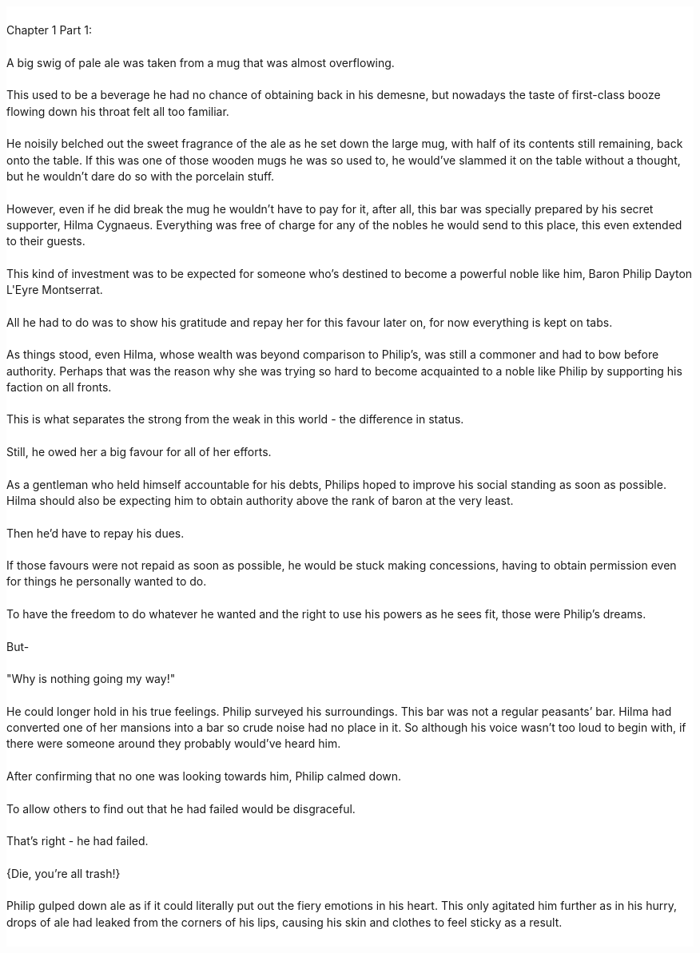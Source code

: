 <br/>
Chapter 1 Part 1:<br/>
<br/>
	A big swig of pale ale was taken from a mug that was almost overflowing.<br/>
<br/>
	This used to be a beverage he had no chance of obtaining back in his demesne, but nowadays the taste of first-class booze flowing down his throat felt all too familiar.<br/>
<br/>
	He noisily belched out the sweet fragrance of the ale as he set down the large mug, with half of its contents still remaining, back onto the table. If this was one of those wooden mugs he was so used to, he would’ve slammed it on the table without a thought, but he wouldn’t dare do so with the porcelain stuff.<br/>
<br/>
	However, even if he did break the mug he wouldn’t have to pay for it, after all, this bar was specially prepared by his secret supporter, Hilma Cygnaeus. Everything was free of charge for any of the nobles he would send to this place, this even extended to their guests.<br/>
<br/>
	This kind of investment was to be expected for someone who’s destined to become a powerful noble like him, Baron Philip Dayton L'Eyre Montserrat. <br/>
<br/>
	All he had to do was to show his gratitude and repay her for this favour later on, for now everything is kept on tabs.<br/>
<br/>
	As things stood, even Hilma, whose wealth was beyond comparison to Philip’s, was still a commoner and had to bow before authority. Perhaps that was the reason why she was trying so hard to become acquainted to a noble like Philip by supporting his faction on all fronts.<br/>
<br/>
	This is what separates the strong from the weak in this world - the difference in status.<br/>
<br/>
	Still, he owed her a big favour for all of her efforts.<br/>
<br/>
	As a gentleman who held himself accountable for his debts, Philips hoped to improve his social standing as soon as possible. Hilma should also be expecting him to obtain authority above the rank of baron at the very least.<br/>
<br/>
	Then he’d have to repay his dues.<br/>
<br/>
	If those favours were not repaid as soon as possible, he would be stuck making concessions, having to obtain permission even for things he personally wanted to do.<br/>
<br/>
	To have the freedom to do whatever he wanted and the right to use his powers as he sees fit, those were Philip’s dreams.<br/>
<br/>
	But-<br/>
<br/>
	"Why is nothing going my way!"<br/>
<br/>
	He could longer hold in his true feelings. Philip surveyed his surroundings. This bar was not a regular peasants’ bar. Hilma had converted one of her mansions into a bar so crude noise had no place in it. So although his voice wasn’t too loud to begin with, if there were someone around they probably would’ve heard him.<br/>
<br/>
	After confirming that no one was looking towards him, Philip calmed down.<br/>
<br/>
	To allow others to find out that he had failed would be disgraceful.<br/>
<br/>
	That’s right - he had failed.<br/>
 <br/>
	{Die, you’re all trash!}<br/>
<br/>
	Philip gulped down ale as if it could literally put out the fiery emotions in his heart. This only agitated him further as in his hurry, drops of ale had leaked from the corners of his lips, causing his skin and clothes to feel sticky as a result.<br/>
<br/>